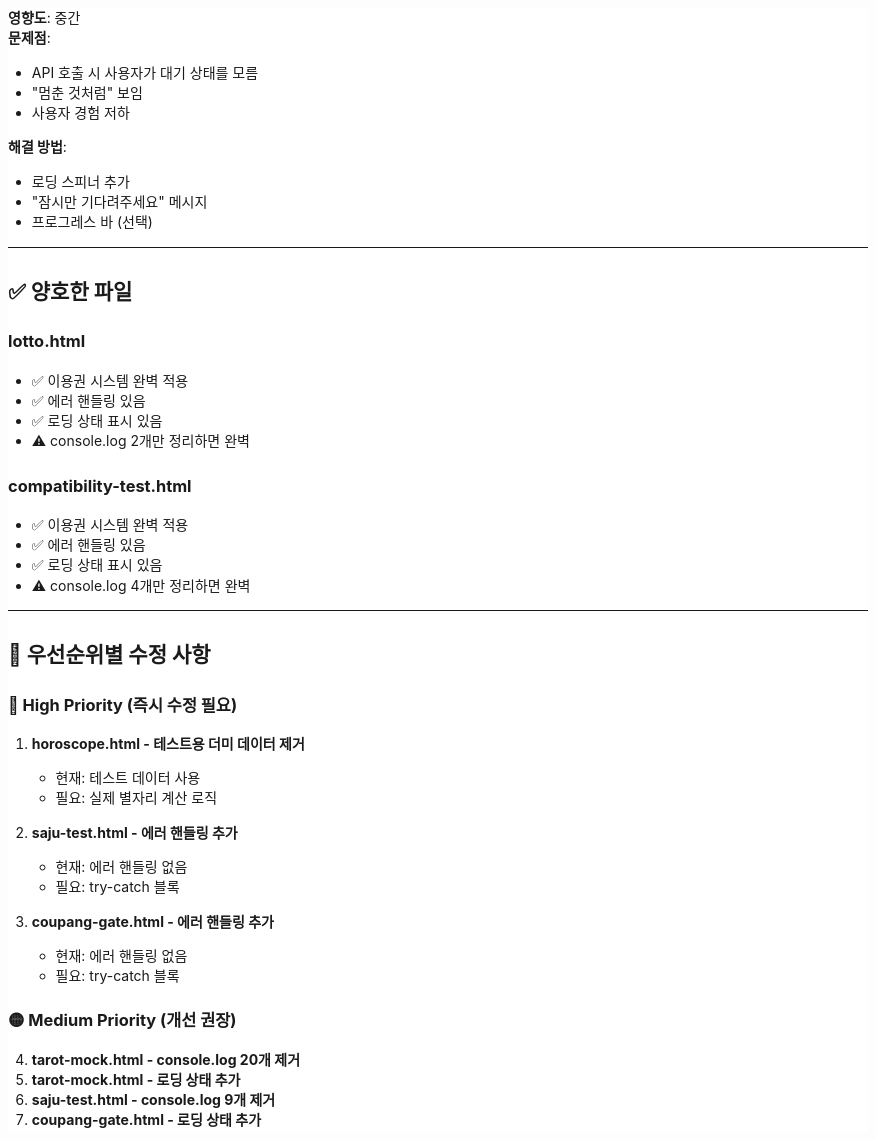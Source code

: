**영향도**: 중간  
**문제점**:
- API 호출 시 사용자가 대기 상태를 모름
- "멈춘 것처럼" 보임
- 사용자 경험 저하

**해결 방법**:
- 로딩 스피너 추가
- "잠시만 기다려주세요" 메시지
- 프로그레스 바 (선택)

---

## ✅ 양호한 파일

### lotto.html
- ✅ 이용권 시스템 완벽 적용
- ✅ 에러 핸들링 있음
- ✅ 로딩 상태 표시 있음
- ⚠️ console.log 2개만 정리하면 완벽

### compatibility-test.html
- ✅ 이용권 시스템 완벽 적용
- ✅ 에러 핸들링 있음
- ✅ 로딩 상태 표시 있음
- ⚠️ console.log 4개만 정리하면 완벽

---

## 🎯 우선순위별 수정 사항

### 🔴 High Priority (즉시 수정 필요)

1. **horoscope.html - 테스트용 더미 데이터 제거**
   - 현재: 테스트 데이터 사용
   - 필요: 실제 별자리 계산 로직

2. **saju-test.html - 에러 핸들링 추가**
   - 현재: 에러 핸들링 없음
   - 필요: try-catch 블록

3. **coupang-gate.html - 에러 핸들링 추가**
   - 현재: 에러 핸들링 없음
   - 필요: try-catch 블록

### 🟡 Medium Priority (개선 권장)

4. **tarot-mock.html - console.log 20개 제거**
5. **tarot-mock.html - 로딩 상태 추가**
6. **saju-test.html - console.log 9개 제거**
7. **coupang-gate.html - 로딩 상태 추가**
